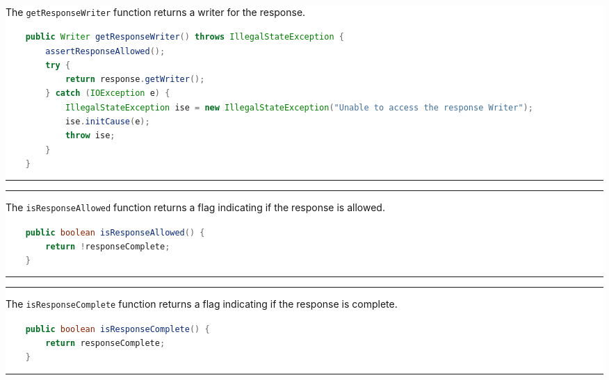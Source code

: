 The <SwmToken path="spring-webflow/src/main/java/org/springframework/webflow/context/servlet/ServletExternalContext.java" pos="208:5:5" line-data="	public Writer getResponseWriter() throws IllegalStateException {">`getResponseWriter`</SwmToken> function returns a writer for the response.

```java
	public Writer getResponseWriter() throws IllegalStateException {
		assertResponseAllowed();
		try {
			return response.getWriter();
		} catch (IOException e) {
			IllegalStateException ise = new IllegalStateException("Unable to access the response Writer");
			ise.initCause(e);
			throw ise;
		}
	}
```

---

</SwmSnippet>

<SwmSnippet path="/spring-webflow/src/main/java/org/springframework/webflow/context/servlet/ServletExternalContext.java" line="219">

---

The <SwmToken path="spring-webflow/src/main/java/org/springframework/webflow/context/servlet/ServletExternalContext.java" pos="219:5:5" line-data="	public boolean isResponseAllowed() {">`isResponseAllowed`</SwmToken> function returns a flag indicating if the response is allowed.

```java
	public boolean isResponseAllowed() {
		return !responseComplete;
	}
```

---

</SwmSnippet>

<SwmSnippet path="/spring-webflow/src/main/java/org/springframework/webflow/context/servlet/ServletExternalContext.java" line="223">

---

The <SwmToken path="spring-webflow/src/main/java/org/springframework/webflow/context/servlet/ServletExternalContext.java" pos="223:5:5" line-data="	public boolean isResponseComplete() {">`isResponseComplete`</SwmToken> function returns a flag indicating if the response is complete.

```java
	public boolean isResponseComplete() {
		return responseComplete;
	}
```

---
